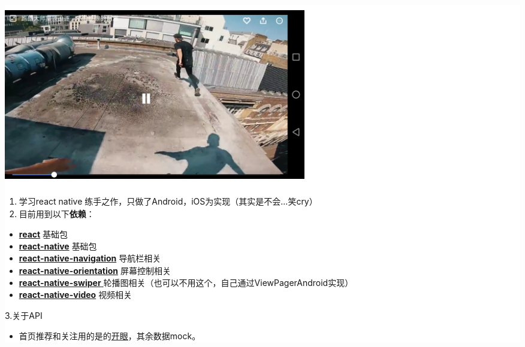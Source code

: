 <img width="500" height="300" src="https://github.com/linecyc/Eyepetizer_RN/blob/master/screenshots/playing.png"/>

1. 学习react native 练手之作，只做了Android，iOS为实现（其实是不会...笑cry）
2. 目前用到以下**依赖**：

 * [**react**](https://github.com/facebook/react) 基础包
 * [**react-native**](https://github.com/facebook/react-native) 基础包
 * [**react-native-navigation**](https://github.com/react-navigation/react-navigation) 导航栏相关
 * [**react-native-orientation**](https://github.com/yamill/react-native-orientation) 屏幕控制相关
 * [**react-native-swiper** ](https://github.com/leecade/react-native-swiper)轮播图相关（也可以不用这个，自己通过ViewPagerAndroid实现）
 * [**react-native-video**](https://github.com/react-native-community/react-native-video) 视频相关

3.关于API
   * 首页推荐和关注用的是的[开眼](http://www.kaiyanapp.com/)，其余数据mock。